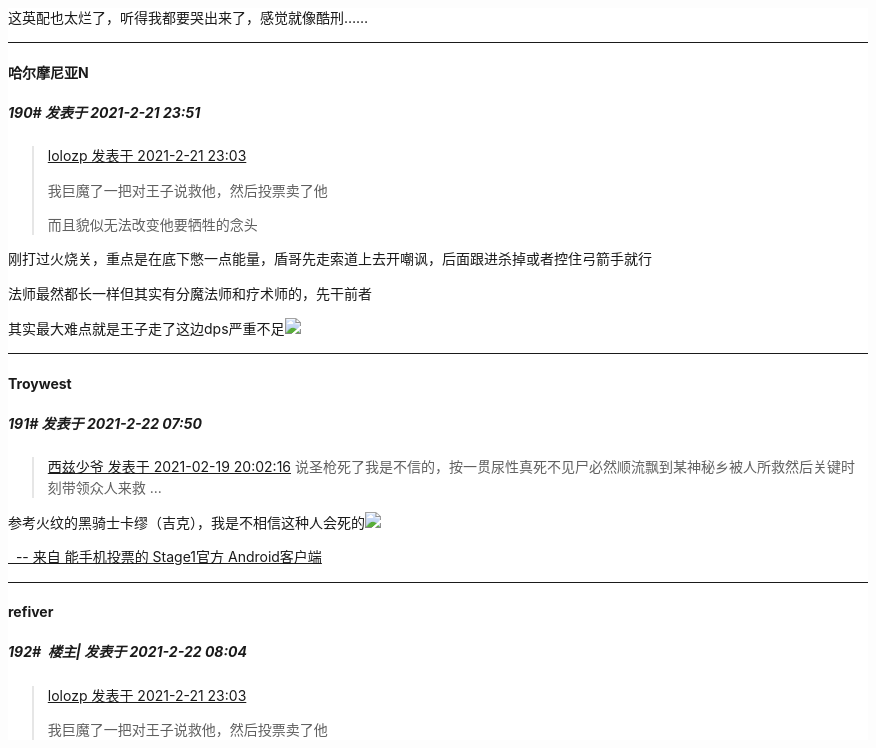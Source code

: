 这英配也太烂了，听得我都要哭出来了，感觉就像酷刑……







*****

####  哈尔摩尼亚N  
##### 190#       发表于 2021-2-21 23:51



<blockquote><a href="httphttps://bbs.saraba1st.com/2b/forum.php?mod=redirect&amp;goto=findpost&amp;pid=50399766&amp;ptid=1988311" target="_blank">lolozp 发表于 2021-2-21 23:03</a>

我巨魔了一把对王子说救他，然后投票卖了他


而且貌似无法改变他要牺牲的念头</blockquote>
刚打过火烧关，重点是在底下憋一点能量，盾哥先走索道上去开嘲讽，后面跟进杀掉或者控住弓箭手就行

法师最然都长一样但其实有分魔法师和疗术师的，先干前者

其实最大难点就是王子走了这边dps严重不足<img src="https://static.saraba1st.com/image/smiley/face2017/068.png" referrerpolicy="no-referrer">







*****

####  Troywest  
##### 191#       发表于 2021-2-22 07:50



<blockquote><a href="httphttps://bbs.saraba1st.com/2b/forum.php?mod=redirect&amp;goto=findpost&amp;pid=50380545&amp;ptid=1988311" target="_blank">西兹少爷 发表于 2021-02-19 20:02:16</a>
说圣枪死了我是不信的，按一贯尿性真死不见尸必然顺流飘到某神秘乡被人所救然后关键时刻带领众人来救 ...</blockquote>参考火纹的黑骑士卡缪（吉克），我是不相信这种人会死的<img src="https://static.saraba1st.com/image/smiley/face2017/037.png" referrerpolicy="no-referrer">

[  -- 来自 能手机投票的 Stage1官方 Android客户端](https://www.coolapk.com/apk/140634)







*****

####  refiver  
##### 192#         楼主| 发表于 2021-2-22 08:04



<blockquote><a href="httphttps://bbs.saraba1st.com/2b/forum.php?mod=redirect&amp;goto=findpost&amp;pid=50399766&amp;ptid=1988311" target="_blank">lolozp 发表于 2021-2-21 23:03</a>

我巨魔了一把对王子说救他，然后投票卖了他

